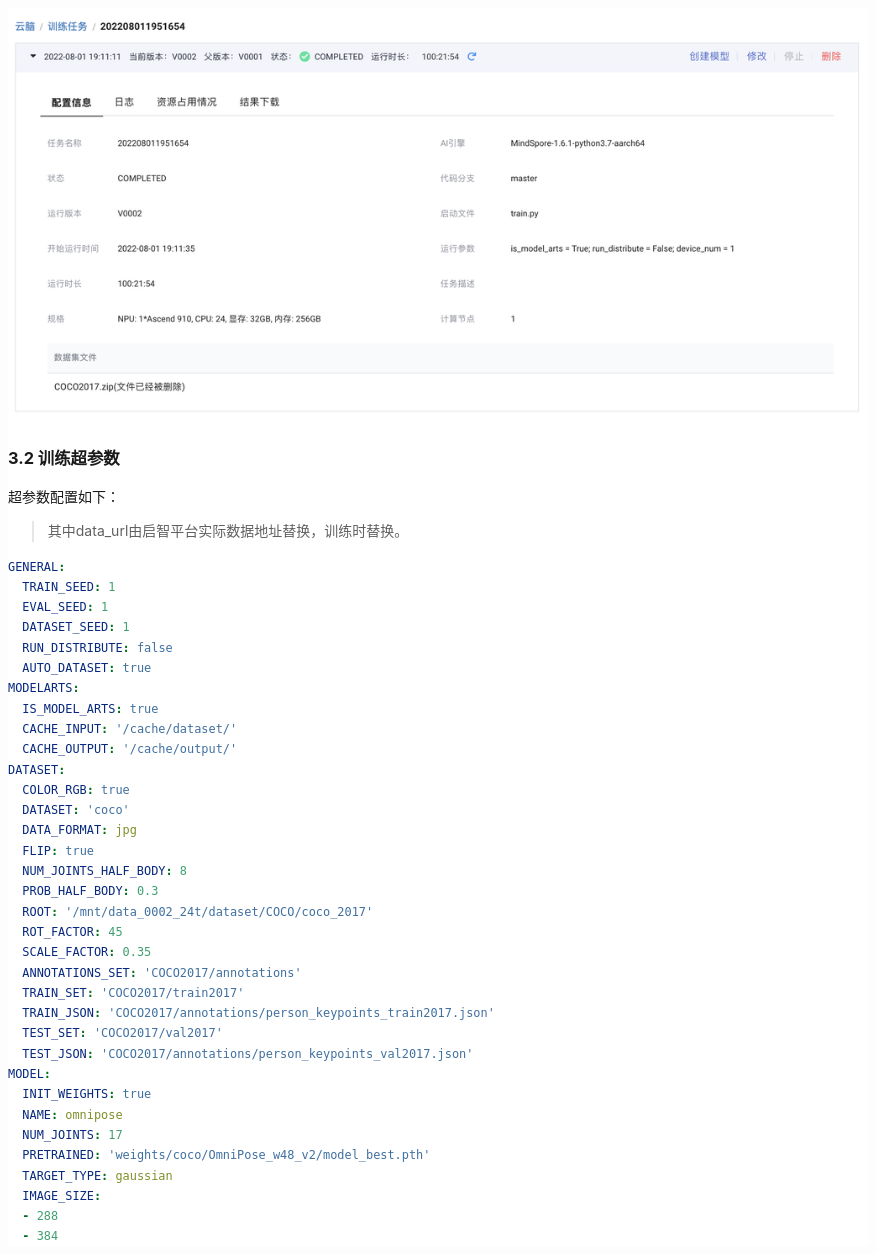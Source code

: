 ![](image/2022_09_14_config_00.png)



### 3.2 训练超参数

超参数配置如下：

> 其中data_url由启智平台实际数据地址替换，训练时替换。

```yaml
GENERAL:
  TRAIN_SEED: 1
  EVAL_SEED: 1
  DATASET_SEED: 1
  RUN_DISTRIBUTE: false
  AUTO_DATASET: true
MODELARTS:
  IS_MODEL_ARTS: true
  CACHE_INPUT: '/cache/dataset/'
  CACHE_OUTPUT: '/cache/output/'
DATASET:
  COLOR_RGB: true
  DATASET: 'coco'
  DATA_FORMAT: jpg
  FLIP: true
  NUM_JOINTS_HALF_BODY: 8
  PROB_HALF_BODY: 0.3
  ROOT: '/mnt/data_0002_24t/dataset/COCO/coco_2017'
  ROT_FACTOR: 45
  SCALE_FACTOR: 0.35
  ANNOTATIONS_SET: 'COCO2017/annotations'
  TRAIN_SET: 'COCO2017/train2017'
  TRAIN_JSON: 'COCO2017/annotations/person_keypoints_train2017.json'
  TEST_SET: 'COCO2017/val2017'
  TEST_JSON: 'COCO2017/annotations/person_keypoints_val2017.json'
MODEL:
  INIT_WEIGHTS: true
  NAME: omnipose
  NUM_JOINTS: 17
  PRETRAINED: 'weights/coco/OmniPose_w48_v2/model_best.pth'
  TARGET_TYPE: gaussian
  IMAGE_SIZE:
  - 288
  - 384
```